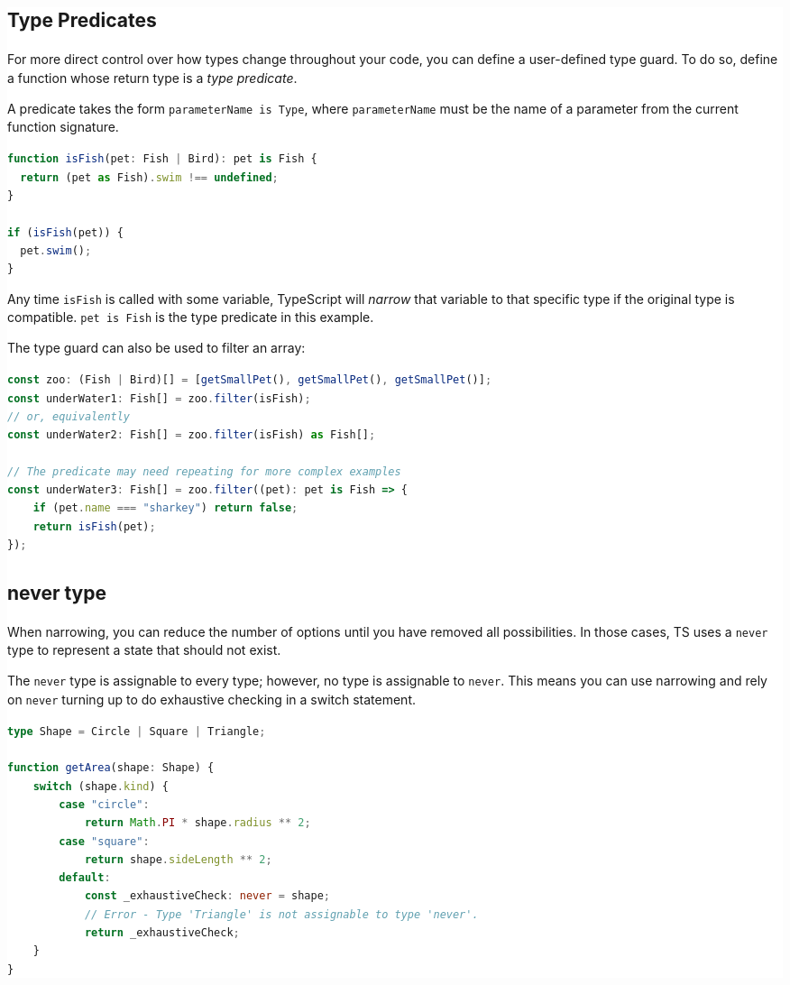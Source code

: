 ## Type Predicates

For more direct control over how types change throughout your code, you can define a user-defined type guard. To do so, define a function whose return type is a *type predicate*.

A predicate takes the form `parameterName is Type`, where `parameterName` must be the name of a parameter from the current function signature.

```ts
function isFish(pet: Fish | Bird): pet is Fish {
  return (pet as Fish).swim !== undefined;
}

if (isFish(pet)) {
  pet.swim();
}
```
Any time `isFish` is called with some variable, TypeScript will *narrow* that variable to that specific type if the original type is compatible. `pet is Fish` is the type predicate in this example. 

The type guard can also be used to filter an array:
```ts
const zoo: (Fish | Bird)[] = [getSmallPet(), getSmallPet(), getSmallPet()];
const underWater1: Fish[] = zoo.filter(isFish);
// or, equivalently
const underWater2: Fish[] = zoo.filter(isFish) as Fish[];
 
// The predicate may need repeating for more complex examples
const underWater3: Fish[] = zoo.filter((pet): pet is Fish => {
	if (pet.name === "sharkey") return false;
	return isFish(pet);
});
```
## never type

When narrowing, you can reduce the number of options until you have removed all possibilities. In those cases, TS uses a `never` type to represent a state that should not exist.

The `never` type is assignable to every type; however, no type is assignable to `never`. This means you can use narrowing and rely on `never` turning up to do exhaustive checking in a switch statement.

```ts
type Shape = Circle | Square | Triangle;
 
function getArea(shape: Shape) {
	switch (shape.kind) {
		case "circle":
			return Math.PI * shape.radius ** 2;
		case "square":
			return shape.sideLength ** 2;
		default:
			const _exhaustiveCheck: never = shape;
			// Error - Type 'Triangle' is not assignable to type 'never'.
			return _exhaustiveCheck;
	}
}
```


  [index: number]: string;